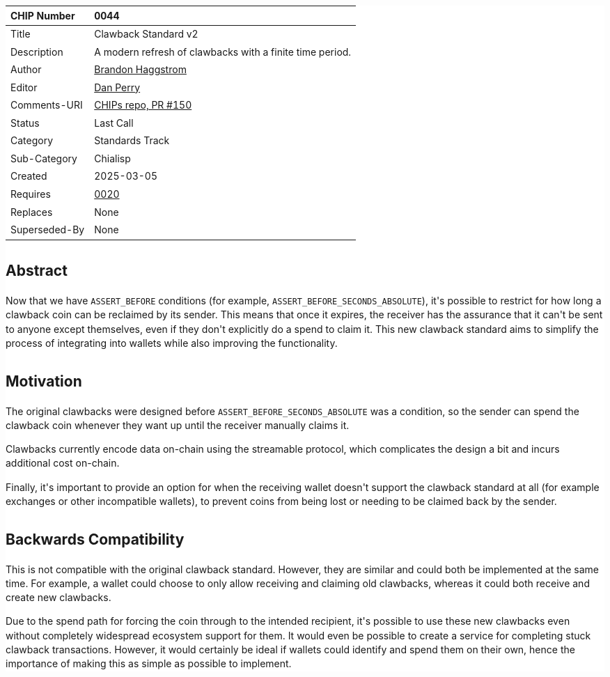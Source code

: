 | CHIP Number   | 0044                                                                       |
| :------------ | :------------------------------------------------------------------------- |
| Title         | Clawback Standard v2                                                       |
| Description   | A modern refresh of clawbacks with a finite time period.                   |
| Author        | [Brandon Haggstrom](https://github.com/Rigidity)                           |
| Editor        | [Dan Perry](https://github.com/danieljperry)                               |
| Comments-URI  | [CHIPs repo, PR #150](https://github.com/Chia-Network/chips/pull/150)      |
| Status        | Last Call                                                                  |
| Category      | Standards Track                                                            |
| Sub-Category  | Chialisp                                                                   |
| Created       | 2025-03-05                                                                 |
| Requires      | [0020](https://github.com/Chia-Network/chips/blob/main/CHIPs/chip-0020.md) |
| Replaces      | None                                                                       |
| Superseded-By | None                                                                       |

## Abstract

Now that we have `ASSERT_BEFORE` conditions (for example, `ASSERT_BEFORE_SECONDS_ABSOLUTE`), it's possible to restrict for how long a clawback coin can be reclaimed by its sender. This means that once it expires, the receiver has the assurance that it can't be sent to anyone except themselves, even if they don't explicitly do a spend to claim it. This new clawback standard aims to simplify the process of integrating into wallets while also improving the functionality.

## Motivation

The original clawbacks were designed before `ASSERT_BEFORE_SECONDS_ABSOLUTE` was a condition, so the sender can spend the clawback coin whenever they want up until the receiver manually claims it.

Clawbacks currently encode data on-chain using the streamable protocol, which complicates the design a bit and incurs additional cost on-chain.

Finally, it's important to provide an option for when the receiving wallet doesn't support the clawback standard at all (for example exchanges or other incompatible wallets), to prevent coins from being lost or needing to be claimed back by the sender.

## Backwards Compatibility

This is not compatible with the original clawback standard. However, they are similar and could both be implemented at the same time. For example, a wallet could choose to only allow receiving and claiming old clawbacks, whereas it could both receive and create new clawbacks.

Due to the spend path for forcing the coin through to the intended recipient, it's possible to use these new clawbacks even without completely widespread ecosystem support for them. It would even be possible to create a service for completing stuck clawback transactions. However, it would certainly be ideal if wallets could identify and spend them on their own, hence the importance of making this as simple as possible to implement.

